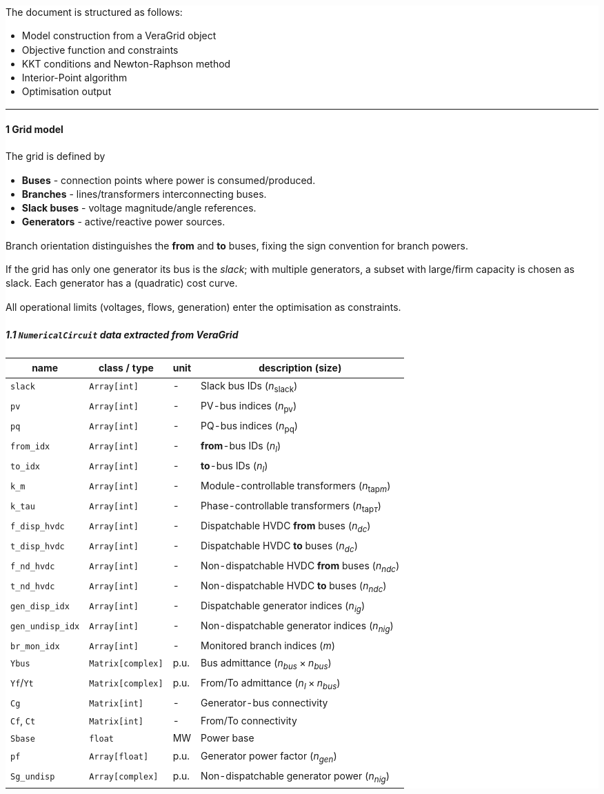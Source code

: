 The document is structured as follows:

- Model construction from a VeraGrid object
- Objective function and constraints
- KKT conditions and Newton-Raphson method
- Interior-Point algorithm
- Optimisation output

---

#### 1 Grid model

The grid is defined by

* **Buses** - connection points where power is consumed/produced.
* **Branches** - lines/transformers interconnecting buses.
* **Slack buses** - voltage magnitude/angle references.
* **Generators** - active/reactive power sources.

Branch orientation distinguishes the **from** and **to** buses, fixing the sign convention for branch powers.

If the grid has only one generator its bus is the *slack*; with multiple generators, 
a subset with large/firm capacity is chosen as slack.  Each generator has a (quadratic) cost curve.

All operational limits (voltages, flows, generation) enter the optimisation as constraints.

##### 1.1 `NumericalCircuit` data extracted from VeraGrid

| name | class / type | unit | description (size)                                     |
|------|--------------|------|--------------------------------------------------------|
| `slack` | `Array[int]` | - | Slack bus IDs ($n_{\text{slack}}$)                     |
| `pv` | `Array[int]` | - | PV-bus indices ($n_{\text{pv}}$)                       |
| `pq` | `Array[int]` | - | PQ-bus indices ($n_{\text{pq}}$)                       |
| `from_idx` | `Array[int]` | - | **from**-bus IDs ($n_l$)                               |
| `to_idx` | `Array[int]` | - | **to**-bus IDs ($n_l$)                                 |
| `k_m` | `Array[int]` | - | Module-controllable transformers ($n_{\text{tap}m}$)   |
| `k_tau` | `Array[int]` | - | Phase-controllable transformers ($n_{\text{tap}\tau}$) |
| `f_disp_hvdc` | `Array[int]` | - | Dispatchable HVDC **from** buses ($n_{dc}$)            |
| `t_disp_hvdc` | `Array[int]` | - | Dispatchable HVDC **to** buses ($n_{dc}$)              |
| `f_nd_hvdc` | `Array[int]` | - | Non-dispatchable HVDC **from** buses ($n_{ndc}$)       |
| `t_nd_hvdc` | `Array[int]` | - | Non-dispatchable HVDC **to** buses ($n_{ndc}$)         |
| `gen_disp_idx` | `Array[int]` | - | Dispatchable generator indices ($n_{ig}$)              |
| `gen_undisp_idx` | `Array[int]` | - | Non-dispatchable generator indices ($n_{nig}$)         |
| `br_mon_idx` | `Array[int]` | - | Monitored branch indices ($m$)                         |
| `Ybus` | `Matrix[complex]` | p.u. | Bus admittance ($n_{bus}\times n_{bus}$)               |
| `Yf`/`Yt` | `Matrix[complex]` | p.u. | From/To admittance ($n_l\times n_{bus}$)               |
| `Cg` | `Matrix[int]` | - | Generator-bus connectivity                             |
| `Cf`, `Ct` | `Matrix[int]` | - | From/To connectivity                                   |
| `Sbase` | `float` | MW | Power base                                             |
| `pf` | `Array[float]` | p.u. | Generator power factor ($n_{gen}$)                     |
| `Sg_undisp` | `Array[complex]` | p.u. | Non-dispatchable generator power ($n_{nig}$)           |